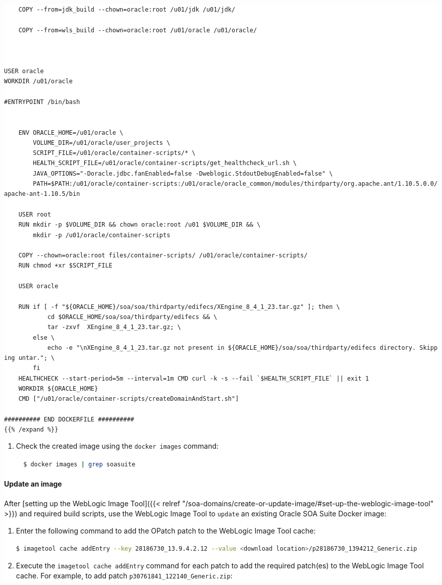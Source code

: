         COPY --from=jdk_build --chown=oracle:root /u01/jdk /u01/jdk/

        COPY --from=wls_build --chown=oracle:root /u01/oracle /u01/oracle/



    USER oracle
    WORKDIR /u01/oracle

    #ENTRYPOINT /bin/bash


        ENV ORACLE_HOME=/u01/oracle \
            VOLUME_DIR=/u01/oracle/user_projects \
            SCRIPT_FILE=/u01/oracle/container-scripts/* \
            HEALTH_SCRIPT_FILE=/u01/oracle/container-scripts/get_healthcheck_url.sh \
            JAVA_OPTIONS="-Doracle.jdbc.fanEnabled=false -Dweblogic.StdoutDebugEnabled=false" \
            PATH=$PATH:/u01/oracle/container-scripts:/u01/oracle/oracle_common/modules/thirdparty/org.apache.ant/1.10.5.0.0/apache-ant-1.10.5/bin

        USER root
        RUN mkdir -p $VOLUME_DIR && chown oracle:root /u01 $VOLUME_DIR && \
            mkdir -p /u01/oracle/container-scripts

        COPY --chown=oracle:root files/container-scripts/ /u01/oracle/container-scripts/
        RUN chmod +xr $SCRIPT_FILE

        USER oracle

        RUN if [ -f "${ORACLE_HOME}/soa/soa/thirdparty/edifecs/XEngine_8_4_1_23.tar.gz" ]; then \
                cd $ORACLE_HOME/soa/soa/thirdparty/edifecs && \
                tar -zxvf  XEngine_8_4_1_23.tar.gz; \
            else \
                echo -e "\nXEngine_8_4_1_23.tar.gz not present in ${ORACLE_HOME}/soa/soa/thirdparty/edifecs directory. Skipping untar."; \
            fi
        HEALTHCHECK --start-period=5m --interval=1m CMD curl -k -s --fail `$HEALTH_SCRIPT_FILE` || exit 1
        WORKDIR ${ORACLE_HOME}
        CMD ["/u01/oracle/container-scripts/createDomainAndStart.sh"]

    ########## END DOCKERFILE ##########
    {{% /expand %}}

1. Check the created image using the `docker images` command:

    ```bash
      $ docker images | grep soasuite
    ```

#### Update an image

After [setting up the WebLogic Image Tool]({{< relref "/soa-domains/create-or-update-image/#set-up-the-weblogic-image-tool" >}}) and required build scripts, use the WebLogic Image Tool to `update` an existing Oracle SOA Suite Docker image:

1. Enter the following command to add the OPatch patch to the WebLogic Image Tool cache:

   ```bash
   $ imagetool cache addEntry --key 28186730_13.9.4.2.12 --value <download location>/p28186730_1394212_Generic.zip
   ```
1. Execute the `imagetool cache addEntry` command for each patch to add the required patch(es) to the WebLogic Image Tool cache. For example, to add patch `p30761841_122140_Generic.zip`:

